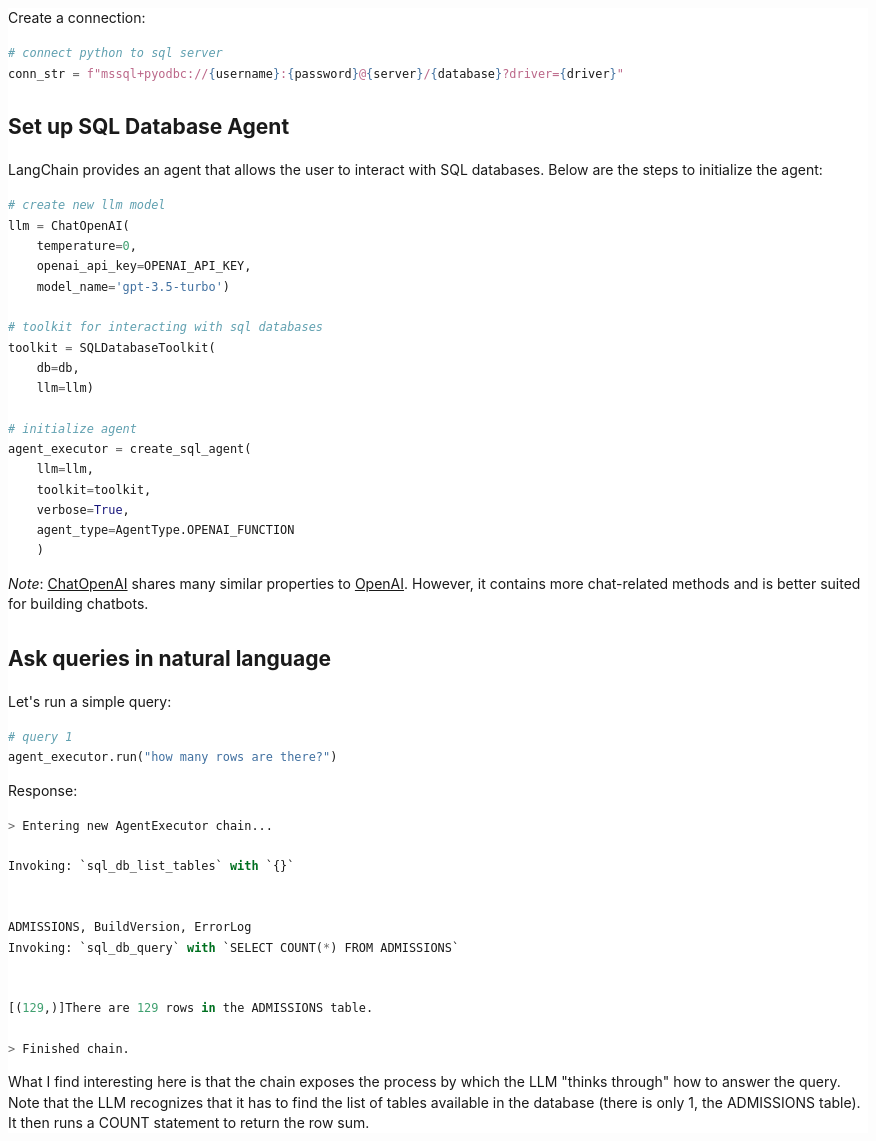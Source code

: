 Create a connection:
```python
# connect python to sql server
conn_str = f"mssql+pyodbc://{username}:{password}@{server}/{database}?driver={driver}"
```
## Set up SQL Database Agent
LangChain provides an agent that allows the user to interact with SQL databases.  Below are the steps to initialize the agent:

```python
# create new llm model
llm = ChatOpenAI(
    temperature=0, 
    openai_api_key=OPENAI_API_KEY, 
    model_name='gpt-3.5-turbo')

# toolkit for interacting with sql databases
toolkit = SQLDatabaseToolkit(
    db=db,
    llm=llm)

# initialize agent
agent_executor = create_sql_agent(
    llm=llm,
    toolkit=toolkit,
    verbose=True,
    agent_type=AgentType.OPENAI_FUNCTION
    )
 ```
 *Note*: [ChatOpenAI](https://api.python.langchain.com/en/latest/chat_models/langchain.chat_models.openai.ChatOpenAI.html) shares many similar properties to [OpenAI](https://api.python.langchain.com/en/latest/llms/langchain.llms.openai.OpenAI.html).  However, it contains more chat-related methods and is better suited for building chatbots.

## Ask queries in natural language
Let's run a simple query:
```python
# query 1
agent_executor.run("how many rows are there?")
```
Response:
```python
> Entering new AgentExecutor chain...

Invoking: `sql_db_list_tables` with `{}`


ADMISSIONS, BuildVersion, ErrorLog
Invoking: `sql_db_query` with `SELECT COUNT(*) FROM ADMISSIONS`


[(129,)]There are 129 rows in the ADMISSIONS table.

> Finished chain.
```
What I find interesting here is that the chain exposes the process by which the LLM "thinks through" how to answer the query.  Note that the LLM recognizes that it has to find the list of tables available in the database (there is only 1, the ADMISSIONS table).  It then runs a COUNT statement to return the row sum.

